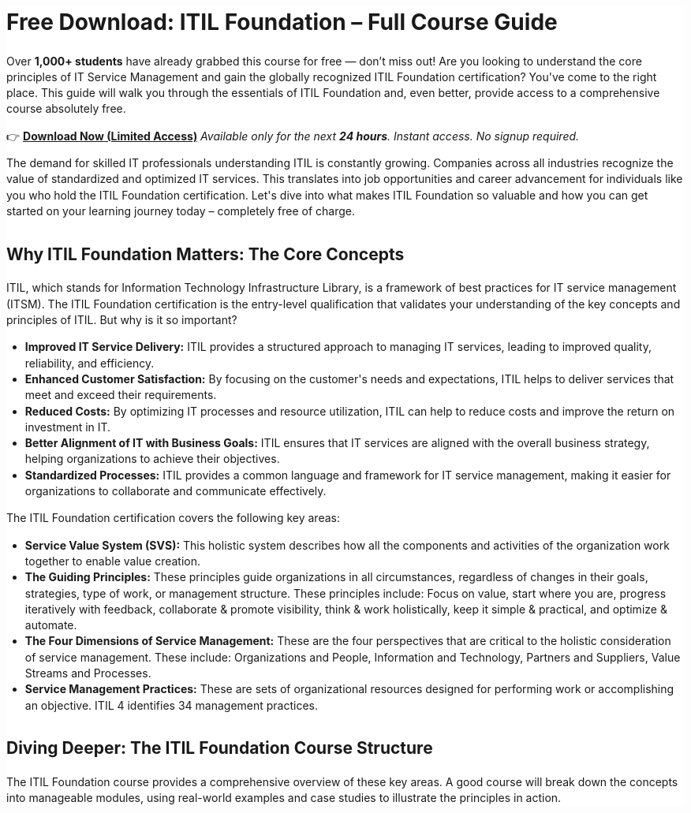 # Free Download: ITIL Foundation – Full Course Guide

Over **1,000+ students** have already grabbed this course for free — don’t miss out! Are you looking to understand the core principles of IT Service Management and gain the globally recognized ITIL Foundation certification? You've come to the right place. This guide will walk you through the essentials of ITIL Foundation and, even better, provide access to a comprehensive course absolutely free.

👉 [**Download Now (Limited Access)**](https://udemywork.com/test-itil-foundation)
_Available only for the next **24 hours**. Instant access. No signup required._

The demand for skilled IT professionals understanding ITIL is constantly growing. Companies across all industries recognize the value of standardized and optimized IT services. This translates into job opportunities and career advancement for individuals like you who hold the ITIL Foundation certification. Let's dive into what makes ITIL Foundation so valuable and how you can get started on your learning journey today – completely free of charge.

## Why ITIL Foundation Matters: The Core Concepts

ITIL, which stands for Information Technology Infrastructure Library, is a framework of best practices for IT service management (ITSM). The ITIL Foundation certification is the entry-level qualification that validates your understanding of the key concepts and principles of ITIL. But why is it so important?

*   **Improved IT Service Delivery:** ITIL provides a structured approach to managing IT services, leading to improved quality, reliability, and efficiency.
*   **Enhanced Customer Satisfaction:** By focusing on the customer's needs and expectations, ITIL helps to deliver services that meet and exceed their requirements.
*   **Reduced Costs:** By optimizing IT processes and resource utilization, ITIL can help to reduce costs and improve the return on investment in IT.
*   **Better Alignment of IT with Business Goals:** ITIL ensures that IT services are aligned with the overall business strategy, helping organizations to achieve their objectives.
*   **Standardized Processes:** ITIL provides a common language and framework for IT service management, making it easier for organizations to collaborate and communicate effectively.

The ITIL Foundation certification covers the following key areas:

*   **Service Value System (SVS):** This holistic system describes how all the components and activities of the organization work together to enable value creation.
*   **The Guiding Principles:** These principles guide organizations in all circumstances, regardless of changes in their goals, strategies, type of work, or management structure. These principles include: Focus on value, start where you are, progress iteratively with feedback, collaborate & promote visibility, think & work holistically, keep it simple & practical, and optimize & automate.
*   **The Four Dimensions of Service Management:** These are the four perspectives that are critical to the holistic consideration of service management. These include: Organizations and People, Information and Technology, Partners and Suppliers, Value Streams and Processes.
*   **Service Management Practices:** These are sets of organizational resources designed for performing work or accomplishing an objective. ITIL 4 identifies 34 management practices.

## Diving Deeper: The ITIL Foundation Course Structure

The ITIL Foundation course provides a comprehensive overview of these key areas. A good course will break down the concepts into manageable modules, using real-world examples and case studies to illustrate the principles in action.
